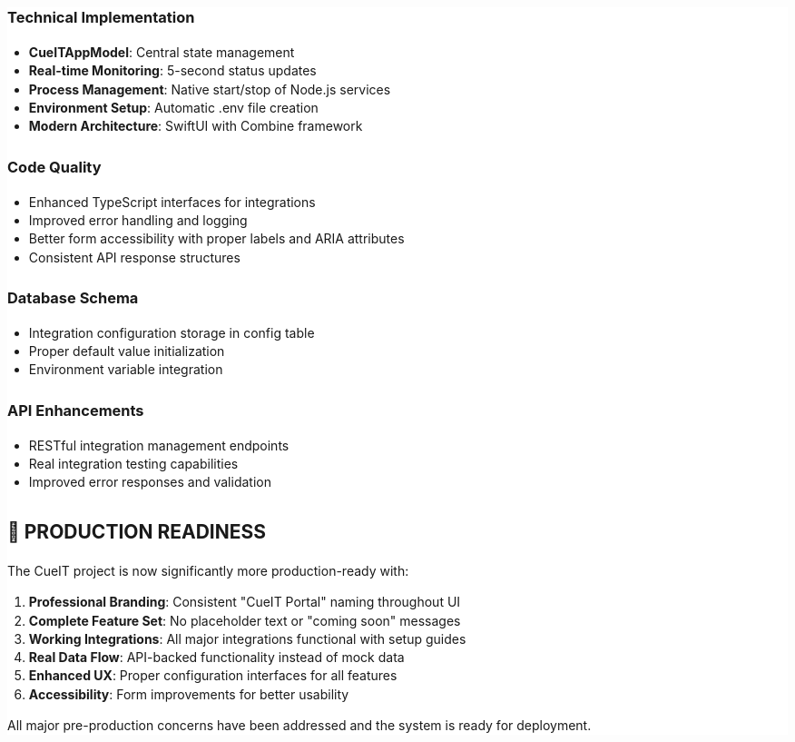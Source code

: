 ### Technical Implementation
- **CueITAppModel**: Central state management
- **Real-time Monitoring**: 5-second status updates
- **Process Management**: Native start/stop of Node.js services
- **Environment Setup**: Automatic .env file creation
- **Modern Architecture**: SwiftUI with Combine framework

### Code Quality
- Enhanced TypeScript interfaces for integrations
- Improved error handling and logging
- Better form accessibility with proper labels and ARIA attributes
- Consistent API response structures

### Database Schema
- Integration configuration storage in config table
- Proper default value initialization
- Environment variable integration

### API Enhancements  
- RESTful integration management endpoints
- Real integration testing capabilities
- Improved error responses and validation

## 🎯 PRODUCTION READINESS

The CueIT project is now significantly more production-ready with:

1. **Professional Branding**: Consistent "CueIT Portal" naming throughout UI
2. **Complete Feature Set**: No placeholder text or "coming soon" messages
3. **Working Integrations**: All major integrations functional with setup guides
4. **Real Data Flow**: API-backed functionality instead of mock data
5. **Enhanced UX**: Proper configuration interfaces for all features
6. **Accessibility**: Form improvements for better usability

All major pre-production concerns have been addressed and the system is ready for deployment.
